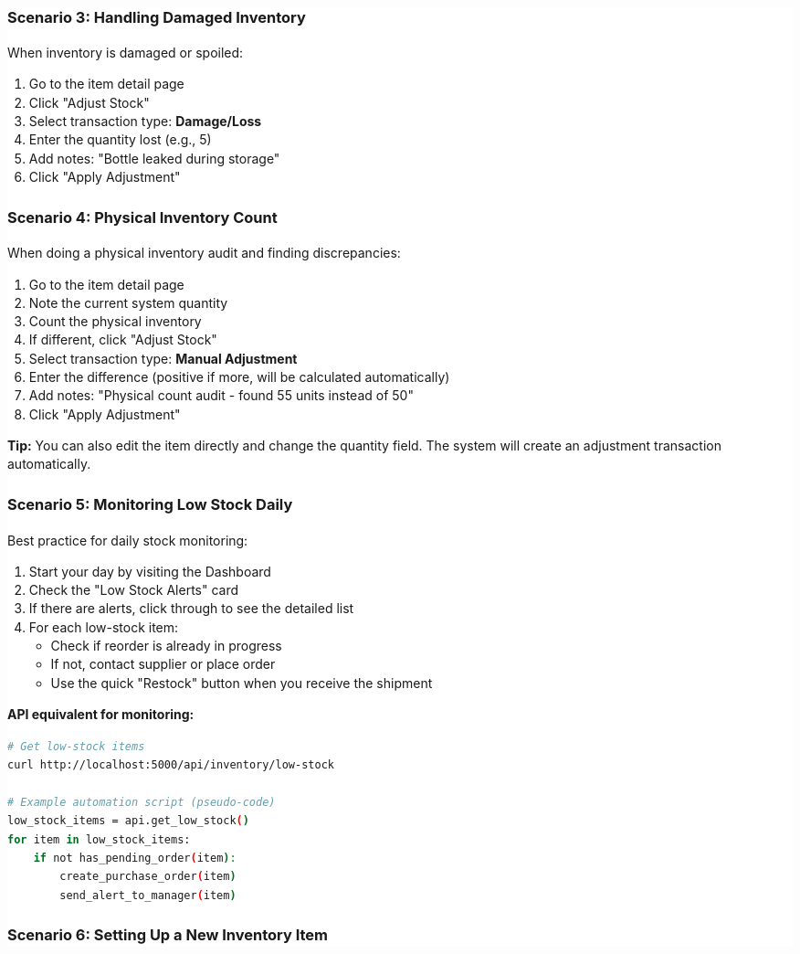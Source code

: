 ### Scenario 3: Handling Damaged Inventory

When inventory is damaged or spoiled:

1. Go to the item detail page
2. Click "Adjust Stock"
3. Select transaction type: **Damage/Loss**
4. Enter the quantity lost (e.g., 5)
5. Add notes: "Bottle leaked during storage"
6. Click "Apply Adjustment"

### Scenario 4: Physical Inventory Count

When doing a physical inventory audit and finding discrepancies:

1. Go to the item detail page
2. Note the current system quantity
3. Count the physical inventory
4. If different, click "Adjust Stock"
5. Select transaction type: **Manual Adjustment**
6. Enter the difference (positive if more, will be calculated automatically)
7. Add notes: "Physical count audit - found 55 units instead of 50"
8. Click "Apply Adjustment"

**Tip:** You can also edit the item directly and change the quantity field. The system will create an adjustment transaction automatically.

### Scenario 5: Monitoring Low Stock Daily

Best practice for daily stock monitoring:

1. Start your day by visiting the Dashboard
2. Check the "Low Stock Alerts" card
3. If there are alerts, click through to see the detailed list
4. For each low-stock item:
   - Check if reorder is already in progress
   - If not, contact supplier or place order
   - Use the quick "Restock" button when you receive the shipment

**API equivalent for monitoring:**
```bash
# Get low-stock items
curl http://localhost:5000/api/inventory/low-stock

# Example automation script (pseudo-code)
low_stock_items = api.get_low_stock()
for item in low_stock_items:
    if not has_pending_order(item):
        create_purchase_order(item)
        send_alert_to_manager(item)
```

### Scenario 6: Setting Up a New Inventory Item
